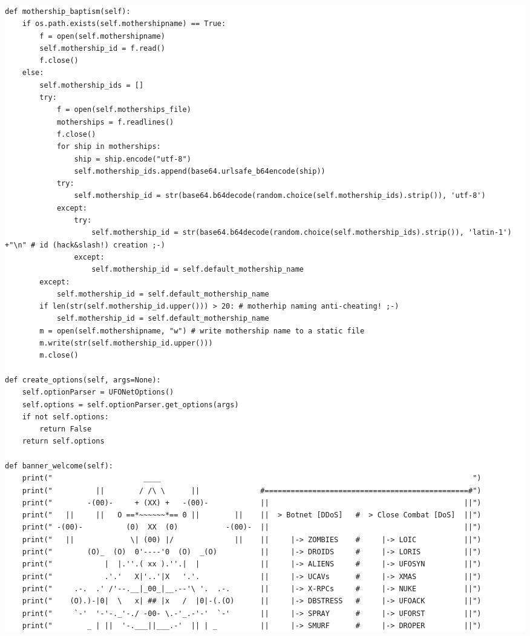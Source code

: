     def mothership_baptism(self):
        if os.path.exists(self.mothershipname) == True:
            f = open(self.mothershipname)
            self.mothership_id = f.read()
            f.close()
        else:
            self.mothership_ids = [] 
            try:
                f = open(self.motherships_file)
                motherships = f.readlines()
                f.close()
                for ship in motherships:
                    ship = ship.encode("utf-8")
                    self.mothership_ids.append(base64.urlsafe_b64encode(ship))
                try:
                    self.mothership_id = str(base64.b64decode(random.choice(self.mothership_ids).strip()), 'utf-8')
                except:
                    try:
                        self.mothership_id = str(base64.b64decode(random.choice(self.mothership_ids).strip()), 'latin-1')+"\n" # id (hack&slash!) creation ;-)
                    except:
                        self.mothership_id = self.default_mothership_name
            except:
                self.mothership_id = self.default_mothership_name
            if len(str(self.mothership_id.upper())) > 20: # motherhip naming anti-cheating! ;-)
                self.mothership_id = self.default_mothership_name 
            m = open(self.mothershipname, "w") # write mothership name to a static file
            m.write(str(self.mothership_id.upper()))
            m.close()

    def create_options(self, args=None):
        self.optionParser = UFONetOptions()
        self.options = self.optionParser.get_options(args)
        if not self.options:
            return False
        return self.options

    def banner_welcome(self):
        print("                     ____                                                                        ")
        print("          ||        / /\ \      ||              #===============================================#")
        print("        -(00)-     + (XX) +   -(00)-            ||                                             ||")
        print("   ||     ||   O ==*~~~~~~*== 0 ||        ||    ||  > Botnet [DDoS]   #  > Close Combat [DoS]  ||")
        print(" -(00)-          (0)  XX  (0)           -(00)-  ||                                             ||")
        print("   ||             \| (00) |/              ||    ||     |-> ZOMBIES    #     |-> LOIC           ||")
        print("        (O)_  (O)  0'----'0  (O)  _(O)          ||     |-> DROIDS     #     |-> LORIS          ||")   
        print("            |  |.''.( xx ).''.|  |              ||     |-> ALIENS     #     |-> UFOSYN         ||")
        print("            .'.'   X|'..'|X   '.'.              ||     |-> UCAVs      #     |-> XMAS           ||")
        print("     .-.  .' /'--.__|_00_|__.--'\ '.  .-.       ||     |-> X-RPCs     #     |-> NUKE           ||")
        print("    (O).)-|0|  \   x| ## |x   /  |0|-(.(O)      ||     |-> DBSTRESS   #     |-> UFOACK         ||")
        print("     `-'  '-'-._'-./ -00- \.-'_.-'-'  `-'       ||     |-> SPRAY      #     |-> UFORST         ||")
        print("        _ | ||  '-.___||___.-'  || | _          ||     |-> SMURF      #     |-> DROPER         ||")